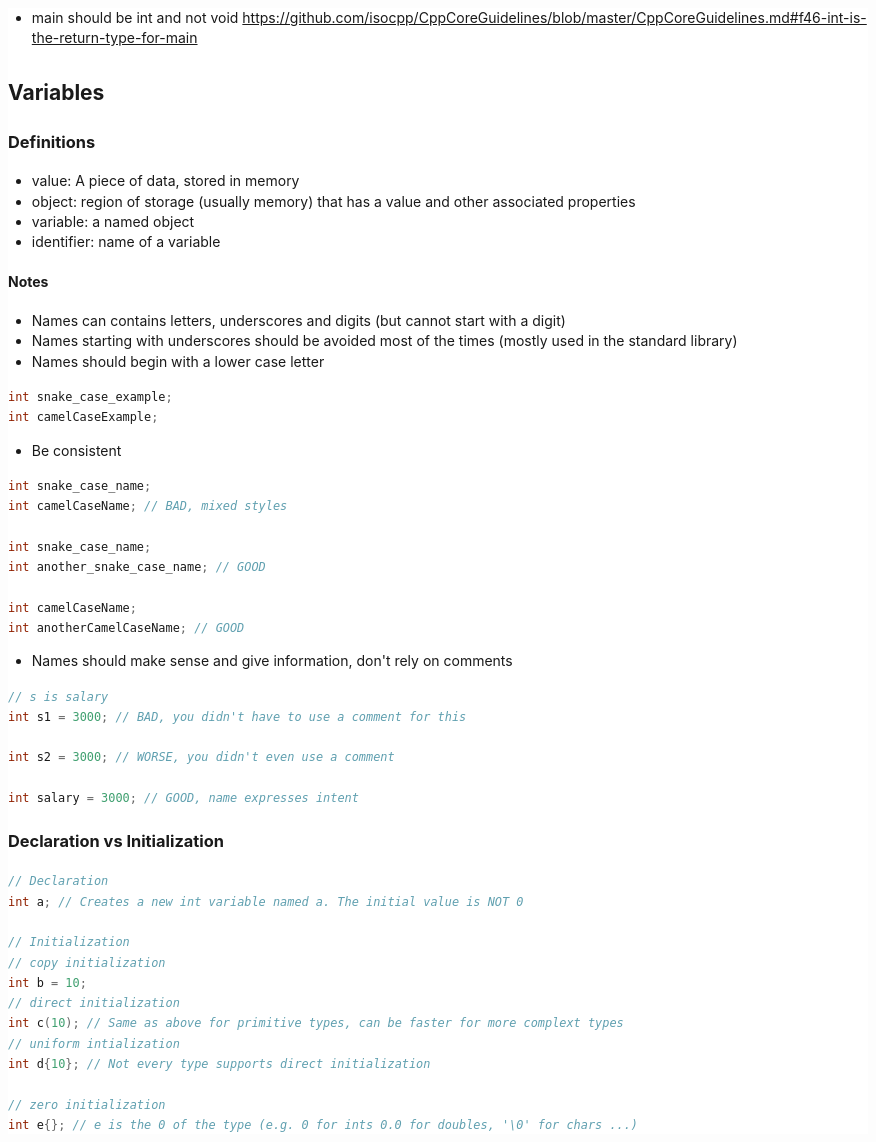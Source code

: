 - main should be int and not void
https://github.com/isocpp/CppCoreGuidelines/blob/master/CppCoreGuidelines.md#f46-int-is-the-return-type-for-main


## Variables

### Definitions

- value: A piece of data, stored in memory
- object: region of storage (usually memory) that has a value and other associated properties
- variable: a named object
- identifier: name of a variable

#### Notes

- Names can contains letters, underscores and digits (but cannot start with a digit)
- Names starting with underscores should be avoided most of the times (mostly used in the standard library)
- Names should begin with a lower case letter
```c++
int snake_case_example;
int camelCaseExample;
```
- Be consistent
```c++
int snake_case_name;
int camelCaseName; // BAD, mixed styles

int snake_case_name;
int another_snake_case_name; // GOOD

int camelCaseName;
int anotherCamelCaseName; // GOOD
```
- Names should make sense and give information, don't rely on comments
```c++
// s is salary
int s1 = 3000; // BAD, you didn't have to use a comment for this

int s2 = 3000; // WORSE, you didn't even use a comment

int salary = 3000; // GOOD, name expresses intent
```

### Declaration vs Initialization

```c++
// Declaration
int a; // Creates a new int variable named a. The initial value is NOT 0

// Initialization
// copy initialization
int b = 10;
// direct initialization
int c(10); // Same as above for primitive types, can be faster for more complext types
// uniform intialization
int d{10}; // Not every type supports direct initialization

// zero initialization
int e{}; // e is the 0 of the type (e.g. 0 for ints 0.0 for doubles, '\0' for chars ...)
```
